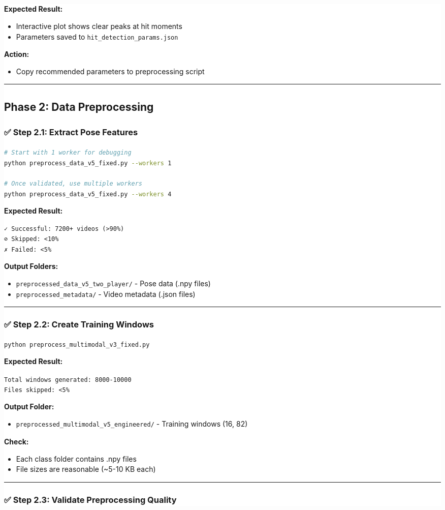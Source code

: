 **Expected Result:**
- Interactive plot shows clear peaks at hit moments
- Parameters saved to `hit_detection_params.json`

**Action:**
- Copy recommended parameters to preprocessing script

---

## Phase 2: Data Preprocessing

### ✅ Step 2.1: Extract Pose Features

```bash
# Start with 1 worker for debugging
python preprocess_data_v5_fixed.py --workers 1

# Once validated, use multiple workers
python preprocess_data_v5_fixed.py --workers 4
```

**Expected Result:**
```
✓ Successful: 7200+ videos (>90%)
⊘ Skipped: <10%
✗ Failed: <5%
```

**Output Folders:**
- `preprocessed_data_v5_two_player/` - Pose data (.npy files)
- `preprocessed_metadata/` - Video metadata (.json files)

---

### ✅ Step 2.2: Create Training Windows

```bash
python preprocess_multimodal_v3_fixed.py
```

**Expected Result:**
```
Total windows generated: 8000-10000
Files skipped: <5%
```

**Output Folder:**
- `preprocessed_multimodal_v5_engineered/` - Training windows (16, 82)

**Check:**
- Each class folder contains .npy files
- File sizes are reasonable (~5-10 KB each)

---

### ✅ Step 2.3: Validate Preprocessing Quality

